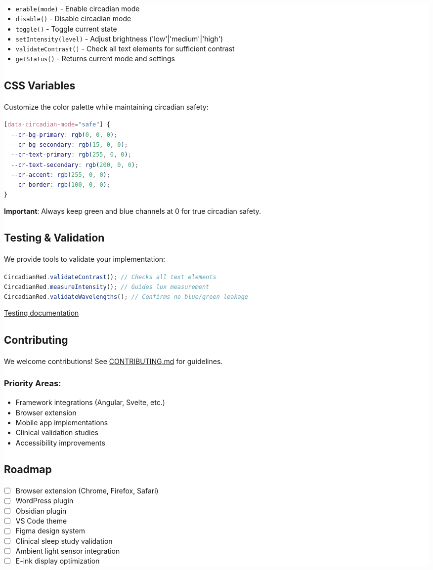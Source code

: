 - `enable(mode)` - Enable circadian mode
- `disable()` - Disable circadian mode
- `toggle()` - Toggle current state
- `setIntensity(level)` - Adjust brightness ('low'|'medium'|'high')
- `validateContrast()` - Check all text elements for sufficient contrast
- `getStatus()` - Returns current mode and settings

## CSS Variables

Customize the color palette while maintaining circadian safety:

```css
[data-circadian-mode="safe"] {
  --cr-bg-primary: rgb(0, 0, 0);
  --cr-bg-secondary: rgb(15, 0, 0);
  --cr-text-primary: rgb(255, 0, 0);
  --cr-text-secondary: rgb(200, 0, 0);
  --cr-accent: rgb(255, 0, 0);
  --cr-border: rgb(100, 0, 0);
}
```

**Important**: Always keep green and blue channels at 0 for true circadian safety.

## Testing & Validation

We provide tools to validate your implementation:

```javascript
CircadianRed.validateContrast(); // Checks all text elements
CircadianRed.measureIntensity(); // Guides lux measurement
CircadianRed.validateWavelengths(); // Confirms no blue/green leakage
```

[Testing documentation](./docs/testing-validation.md)

## Contributing

We welcome contributions! See [CONTRIBUTING.md](./CONTRIBUTING.md) for guidelines.

### Priority Areas:
- Framework integrations (Angular, Svelte, etc.)
- Browser extension
- Mobile app implementations
- Clinical validation studies
- Accessibility improvements

## Roadmap

- [ ] Browser extension (Chrome, Firefox, Safari)
- [ ] WordPress plugin
- [ ] Obsidian plugin
- [ ] VS Code theme
- [ ] Figma design system
- [ ] Clinical sleep study validation
- [ ] Ambient light sensor integration
- [ ] E-ink display optimization
